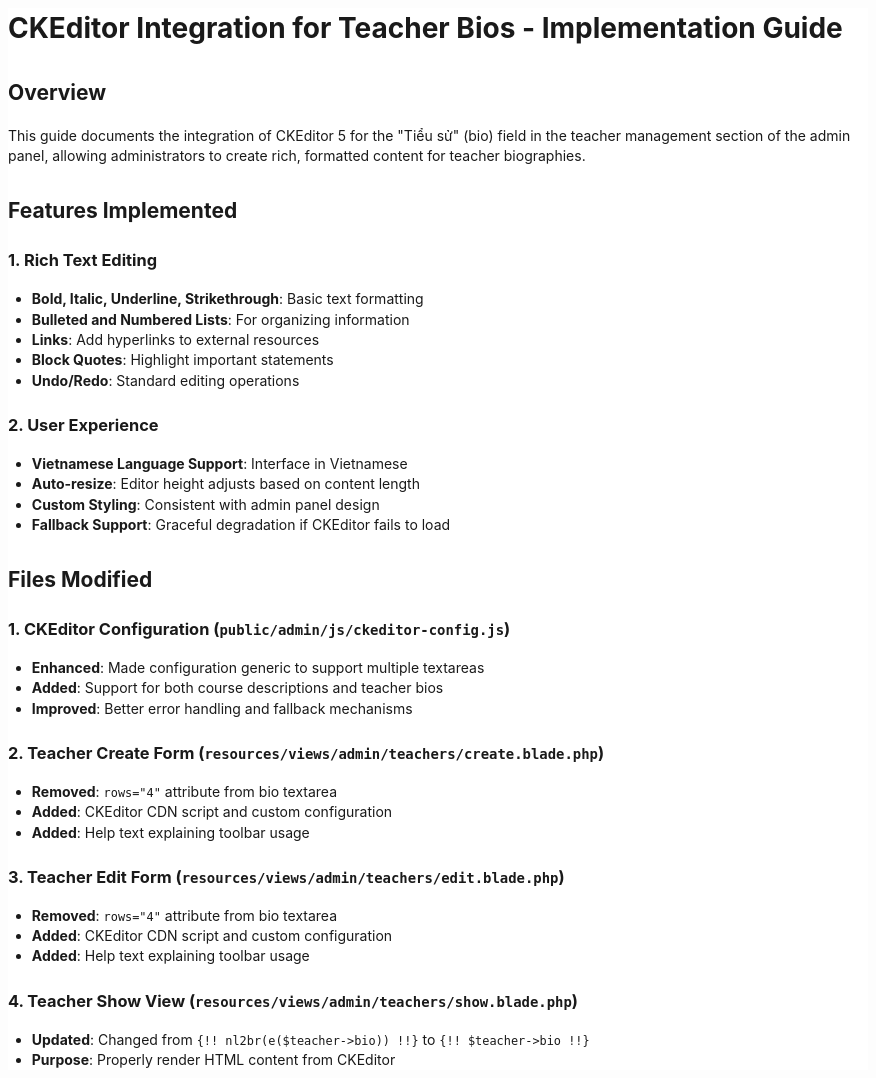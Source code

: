 # CKEditor Integration for Teacher Bios - Implementation Guide

## Overview
This guide documents the integration of CKEditor 5 for the "Tiểu sử" (bio) field in the teacher management section of the admin panel, allowing administrators to create rich, formatted content for teacher biographies.

## Features Implemented

### 1. Rich Text Editing
- **Bold, Italic, Underline, Strikethrough**: Basic text formatting
- **Bulleted and Numbered Lists**: For organizing information
- **Links**: Add hyperlinks to external resources
- **Block Quotes**: Highlight important statements
- **Undo/Redo**: Standard editing operations

### 2. User Experience
- **Vietnamese Language Support**: Interface in Vietnamese
- **Auto-resize**: Editor height adjusts based on content length
- **Custom Styling**: Consistent with admin panel design
- **Fallback Support**: Graceful degradation if CKEditor fails to load

## Files Modified

### 1. CKEditor Configuration (`public/admin/js/ckeditor-config.js`)
- **Enhanced**: Made configuration generic to support multiple textareas
- **Added**: Support for both course descriptions and teacher bios
- **Improved**: Better error handling and fallback mechanisms

### 2. Teacher Create Form (`resources/views/admin/teachers/create.blade.php`)
- **Removed**: `rows="4"` attribute from bio textarea
- **Added**: CKEditor CDN script and custom configuration
- **Added**: Help text explaining toolbar usage

### 3. Teacher Edit Form (`resources/views/admin/teachers/edit.blade.php`)
- **Removed**: `rows="4"` attribute from bio textarea
- **Added**: CKEditor CDN script and custom configuration
- **Added**: Help text explaining toolbar usage

### 4. Teacher Show View (`resources/views/admin/teachers/show.blade.php`)
- **Updated**: Changed from `{!! nl2br(e($teacher->bio)) !!}` to `{!! $teacher->bio !!}`
- **Purpose**: Properly render HTML content from CKEditor
